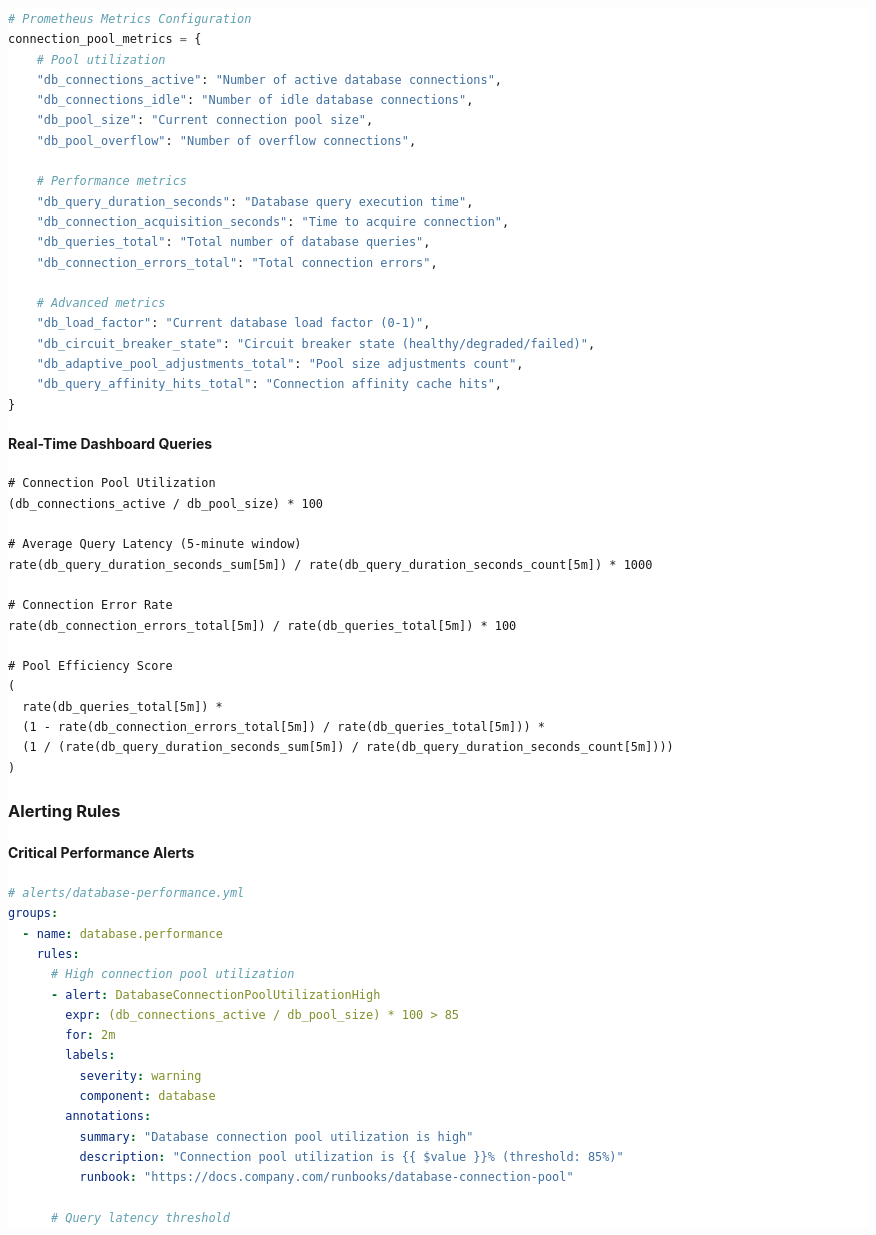```python
# Prometheus Metrics Configuration
connection_pool_metrics = {
    # Pool utilization
    "db_connections_active": "Number of active database connections",
    "db_connections_idle": "Number of idle database connections",
    "db_pool_size": "Current connection pool size",
    "db_pool_overflow": "Number of overflow connections",

    # Performance metrics
    "db_query_duration_seconds": "Database query execution time",
    "db_connection_acquisition_seconds": "Time to acquire connection",
    "db_queries_total": "Total number of database queries",
    "db_connection_errors_total": "Total connection errors",

    # Advanced metrics
    "db_load_factor": "Current database load factor (0-1)",
    "db_circuit_breaker_state": "Circuit breaker state (healthy/degraded/failed)",
    "db_adaptive_pool_adjustments_total": "Pool size adjustments count",
    "db_query_affinity_hits_total": "Connection affinity cache hits",
}
```

#### Real-Time Dashboard Queries

```promql
# Connection Pool Utilization
(db_connections_active / db_pool_size) * 100

# Average Query Latency (5-minute window)
rate(db_query_duration_seconds_sum[5m]) / rate(db_query_duration_seconds_count[5m]) * 1000

# Connection Error Rate
rate(db_connection_errors_total[5m]) / rate(db_queries_total[5m]) * 100

# Pool Efficiency Score
(
  rate(db_queries_total[5m]) *
  (1 - rate(db_connection_errors_total[5m]) / rate(db_queries_total[5m])) *
  (1 / (rate(db_query_duration_seconds_sum[5m]) / rate(db_query_duration_seconds_count[5m])))
)
```

### Alerting Rules

#### Critical Performance Alerts

```yaml
# alerts/database-performance.yml
groups:
  - name: database.performance
    rules:
      # High connection pool utilization
      - alert: DatabaseConnectionPoolUtilizationHigh
        expr: (db_connections_active / db_pool_size) * 100 > 85
        for: 2m
        labels:
          severity: warning
          component: database
        annotations:
          summary: "Database connection pool utilization is high"
          description: "Connection pool utilization is {{ $value }}% (threshold: 85%)"
          runbook: "https://docs.company.com/runbooks/database-connection-pool"

      # Query latency threshold
```